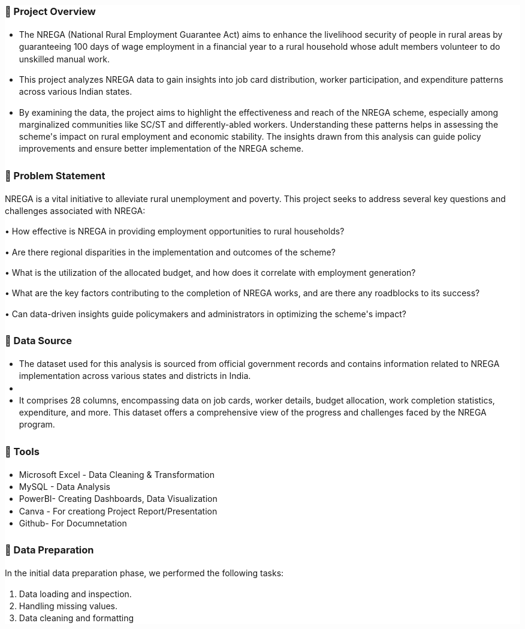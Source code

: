 ### 💠 Project Overview

- The NREGA (National Rural Employment Guarantee Act) aims to enhance the livelihood security of people in rural areas by guaranteeing 100 days of wage employment in a financial year to a rural household whose adult members volunteer to do unskilled manual work.

- This project analyzes NREGA data to gain insights into job card distribution, worker participation, and expenditure patterns across various Indian states.

- By examining the data, the project aims to highlight the effectiveness and reach of the NREGA scheme, especially among marginalized communities like SC/ST and differently-abled workers. Understanding these patterns helps in assessing the scheme's impact on rural employment and economic stability. The insights drawn from this analysis can guide policy improvements and ensure better implementation of the NREGA scheme. 

### 💠 Problem Statement

NREGA is a vital initiative to alleviate rural unemployment and poverty. This project seeks to address several key questions and challenges associated with NREGA:

• How effective is NREGA in providing employment opportunities to rural households?

• Are there regional disparities in the implementation and outcomes of the scheme?

• What is the utilization of the allocated budget, and how does it correlate with employment generation?

• What are the key factors contributing to the completion of NREGA works, and are there any roadblocks to its success?

• Can data-driven insights guide policymakers and administrators in optimizing the scheme's impact?

### 💠 Data Source 

- The dataset used for this analysis is sourced from official government records and contains information related to NREGA implementation across various states and districts in India.
- 
- It comprises 28 columns, encompassing data on job cards, worker details, budget allocation, work completion statistics, expenditure, and more. This dataset offers a comprehensive view of the progress and challenges faced by the NREGA program. 


### 💠 Tools 

- Microsoft Excel - Data Cleaning & Transformation
- MySQL - Data Analysis 
- PowerBI- Creating Dashboards, Data Visualization
- Canva - For creationg Project Report/Presentation
- Github- For Documnetation


### 💠 Data Preparation

In the initial data preparation phase, we performed the following tasks:
1. Data loading and inspection.
2. Handling missing values.
3. Data cleaning and formatting
